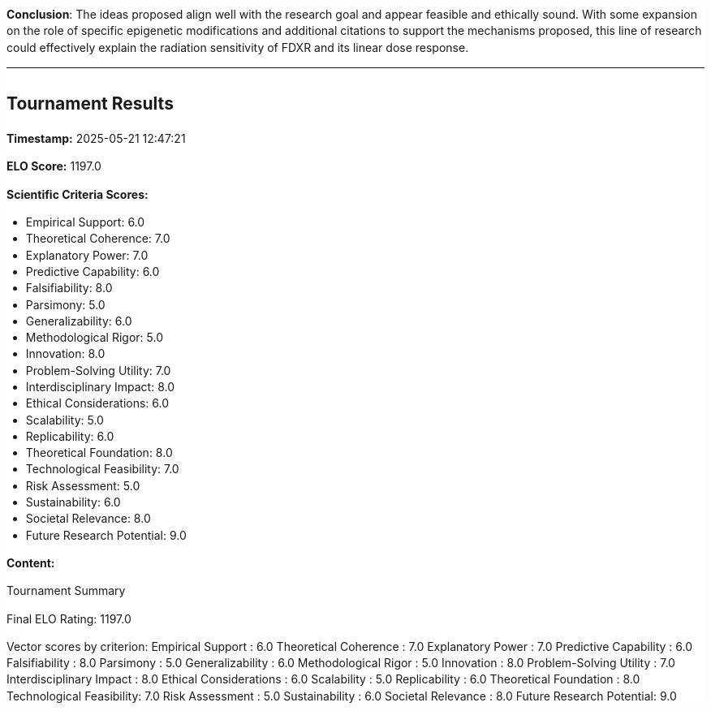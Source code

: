 **Conclusion**: The ideas proposed align well with the research goal and appear feasible and ethically sound. With some expansion on the role of specific epigenetic modifications and additional citations to support the mechanisms proposed, this line of research could effectively explain the radiation sensitivity of FDXR and its linear dose response.

---

## Tournament Results

**Timestamp:** 2025-05-21 12:47:21

**ELO Score:** 1197.0

**Scientific Criteria Scores:**

- Empirical Support: 6.0
- Theoretical Coherence: 7.0
- Explanatory Power: 7.0
- Predictive Capability: 6.0
- Falsifiability: 8.0
- Parsimony: 5.0
- Generalizability: 6.0
- Methodological Rigor: 5.0
- Innovation: 8.0
- Problem-Solving Utility: 7.0
- Interdisciplinary Impact: 8.0
- Ethical Considerations: 6.0
- Scalability: 5.0
- Replicability: 6.0
- Theoretical Foundation: 8.0
- Technological Feasibility: 7.0
- Risk Assessment: 5.0
- Sustainability: 6.0
- Societal Relevance: 8.0
- Future Research Potential: 9.0

**Content:**

Tournament Summary

Final ELO Rating: 1197.0

Vector scores by criterion:
Empirical Support        : 6.0
Theoretical Coherence    : 7.0
Explanatory Power        : 7.0
Predictive Capability    : 6.0
Falsifiability           : 8.0
Parsimony                : 5.0
Generalizability         : 6.0
Methodological Rigor     : 5.0
Innovation               : 8.0
Problem-Solving Utility  : 7.0
Interdisciplinary Impact : 8.0
Ethical Considerations   : 6.0
Scalability              : 5.0
Replicability            : 6.0
Theoretical Foundation   : 8.0
Technological Feasibility: 7.0
Risk Assessment          : 5.0
Sustainability           : 6.0
Societal Relevance       : 8.0
Future Research Potential: 9.0
